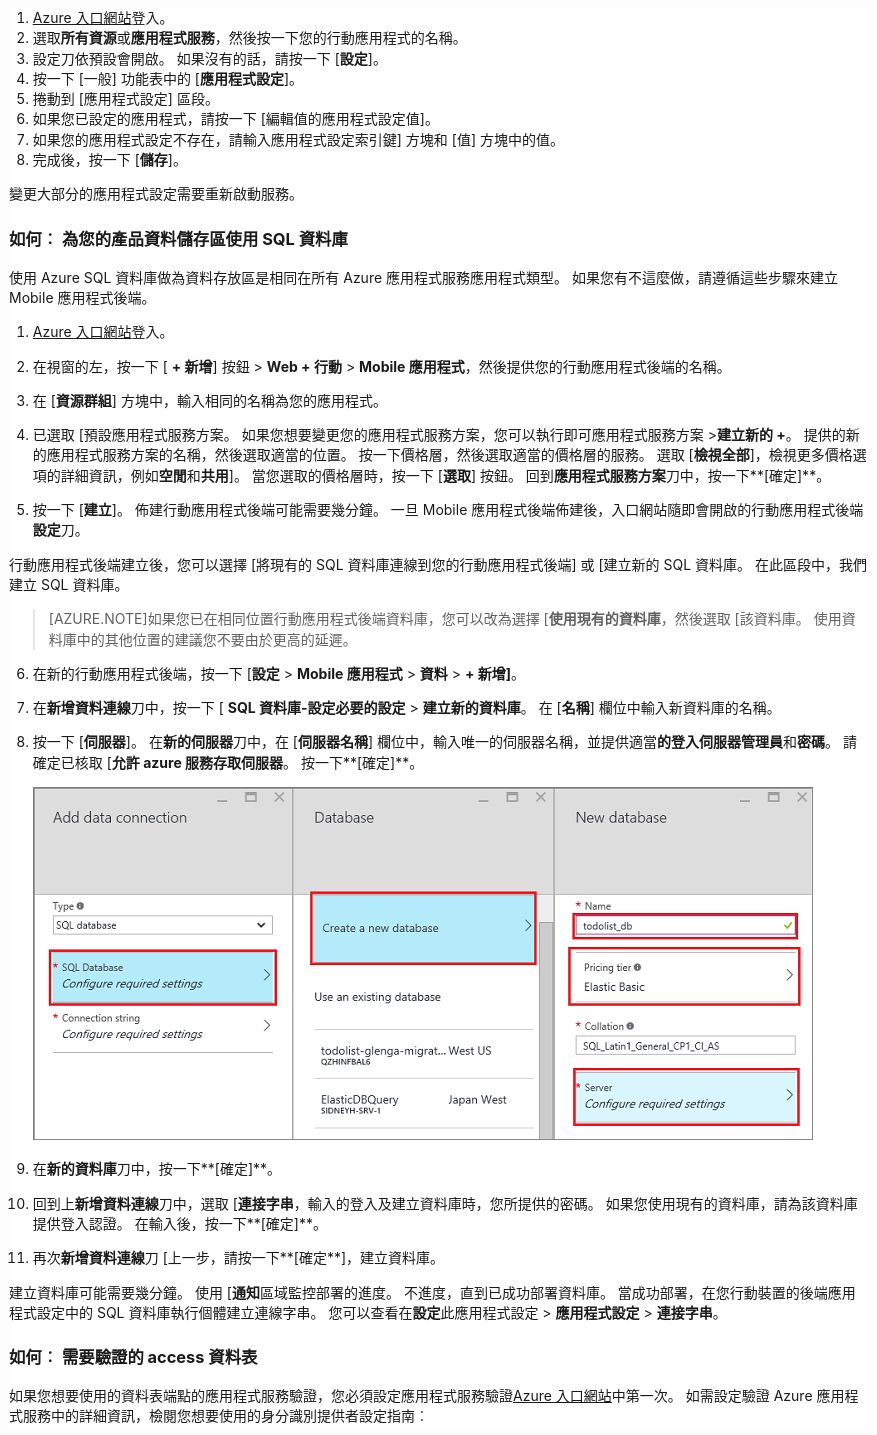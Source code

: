 1. [Azure 入口網站]登入。
2. 選取**所有資源**或**應用程式服務**，然後按一下您的行動應用程式的名稱。
3. 設定刀依預設會開啟。 如果沒有的話，請按一下 [**設定**]。
4. 按一下 [一般] 功能表中的 [**應用程式設定**]。
5. 捲動到 [應用程式設定] 區段。
6. 如果您已設定的應用程式，請按一下 [編輯值的應用程式設定值]。
7. 如果您的應用程式設定不存在，請輸入應用程式設定索引鍵] 方塊和 [值] 方塊中的值。
8. 完成後，按一下 [**儲存**]。

變更大部分的應用程式設定需要重新啟動服務。

### <a name="howto-use-sqlazure"></a>如何︰ 為您的產品資料儲存區使用 SQL 資料庫



使用 Azure SQL 資料庫做為資料存放區是相同在所有 Azure 應用程式服務應用程式類型。 如果您有不這麼做，請遵循這些步驟來建立 Mobile 應用程式後端。

1. [Azure 入口網站]登入。

2. 在視窗的左，按一下 [ **+ 新增**] 按鈕 > **Web + 行動** > **Mobile 應用程式**，然後提供您的行動應用程式後端的名稱。

3. 在 [**資源群組**] 方塊中，輸入相同的名稱為您的應用程式。

4. 已選取 [預設應用程式服務方案。  如果您想要變更您的應用程式服務方案，您可以執行即可應用程式服務方案 >**建立新的 +**。  提供的新的應用程式服務方案的名稱，然後選取適當的位置。  按一下價格層，然後選取適當的價格層的服務。 選取 [**檢視全部**]，檢視更多價格選項的詳細資訊，例如**空閒**和**共用**]。  當您選取的價格層時，按一下 [**選取**] 按鈕。  回到**應用程式服務方案**刀中，按一下**[確定]**。

5. 按一下 [**建立**]。 佈建行動應用程式後端可能需要幾分鐘。  一旦 Mobile 應用程式後端佈建後，入口網站隨即會開啟的行動應用程式後端**設定**刀。

行動應用程式後端建立後，您可以選擇 [將現有的 SQL 資料庫連線到您的行動應用程式後端] 或 [建立新的 SQL 資料庫。  在此區段中，我們建立 SQL 資料庫。

> [AZURE.NOTE]如果您已在相同位置行動應用程式後端資料庫，您可以改為選擇 [**使用現有的資料庫**，然後選取 [該資料庫。 使用資料庫中的其他位置的建議您不要由於更高的延遲。

6. 在新的行動應用程式後端，按一下 [**設定** > **Mobile 應用程式** > **資料** > **+ 新增]**。

7. 在**新增資料連線**刀中，按一下 [ **SQL 資料庫-設定必要的設定** > **建立新的資料庫**。  在 [**名稱**] 欄位中輸入新資料庫的名稱。

8. 按一下 [**伺服器**]。  在**新的伺服器**刀中，在 [**伺服器名稱**] 欄位中，輸入唯一的伺服器名稱，並提供適當**的登入伺服器管理員**和**密碼**。  請確定已核取 [**允許 azure 服務存取伺服器**。  按一下**[確定]**。

    ![建立 Azure SQL 資料庫][6]

9. 在**新的資料庫**刀中，按一下**[確定]**。

10. 回到上**新增資料連線**刀中，選取 [**連接字串**，輸入的登入及建立資料庫時，您所提供的密碼。  如果您使用現有的資料庫，請為該資料庫提供登入認證。  在輸入後，按一下**[確定]**。

11. 再次**新增資料連線**刀 [上一步，請按一下**[確定**]，建立資料庫。



建立資料庫可能需要幾分鐘。  使用 [**通知**區域監控部署的進度。  不進度，直到已成功部署資料庫。  當成功部署，在您行動裝置的後端應用程式設定中的 SQL 資料庫執行個體建立連線字串。  您可以查看在**設定**此應用程式設定 > **應用程式設定** > **連接字串**。

### <a name="howto-tables-auth"></a>如何︰ 需要驗證的 access 資料表

如果您想要使用的資料表端點的應用程式服務驗證，您必須設定應用程式服務驗證[Azure 入口網站]中第一次。  如需設定驗證 Azure 應用程式服務中的詳細資訊，檢閱您想要使用的身分識別提供者設定指南︰


[0]: ./media/app-service-mobile-node-backend-how-to-use-server-sdk/npm-init.png
[1]: ./media/app-service-mobile-node-backend-how-to-use-server-sdk/vs2015-new-project.png
[2]: ./media/app-service-mobile-node-backend-how-to-use-server-sdk/vs2015-install-npm.png
[3]: ./media/app-service-mobile-node-backend-how-to-use-server-sdk/sqlexpress-config.png
[4]: ./media/app-service-mobile-node-backend-how-to-use-server-sdk/sqlexpress-authconfig.png
[5]: ./media/app-service-mobile-node-backend-how-to-use-server-sdk/sqlexpress-newuser-1.png
[6]: ./media/app-service-mobile-node-backend-how-to-use-server-sdk/dotnet-backend-create-db.png
[Android 的用戶端快速入門]: app-service-mobile-android-get-started.md
[Apache Cordova 用戶端快速入門]: app-service-mobile-cordova-get-started.md
[iOS 用戶端快速入門]: app-service-mobile-ios-get-started.md
[Xamarin.iOS 用戶端快速入門]: app-service-mobile-xamarin-ios-get-started.md
[Xamarin.Android 用戶端快速入門]: app-service-mobile-xamarin-android-get-started.md
[Xamarin.Forms 用戶端快速入門]: app-service-mobile-xamarin-forms-get-started.md
[Windows 市集用戶端快速入門]: app-service-mobile-windows-store-dotnet-get-started.md
[HTML/Javascript Client QuickStart]: app-service-html-get-started.md
[離線資料同步處理]: app-service-mobile-offline-data-sync.md
[如何設定 Azure Active Directory 驗證]: app-service-mobile-how-to-configure-active-directory-authentication.md
[如何設定 Facebook 驗證]: app-service-mobile-how-to-configure-facebook-authentication.md
[如何設定 Google 驗證]: app-service-mobile-how-to-configure-google-authentication.md
[如何設定 Microsoft 驗證]: app-service-mobile-how-to-configure-microsoft-authentication.md
[如何設定 Twitter 驗證]: app-service-mobile-how-to-configure-twitter-authentication.md
[Azure 應用程式服務部署指南]: ../app-service-web/web-sites-deploy.md
[監視 Azure 的應用程式服務]: ../app-service-web/web-sites-monitor.md
[啟用診斷記錄在 Azure 應用程式服務]: ../app-service-web/web-sites-enable-diagnostic-log.md
[疑難排解在 Visual Studio 中 Azure 應用程式服務]: ../app-service-web/web-sites-dotnet-troubleshoot-visual-studio.md
[指定節點版本]: ../nodejs-specify-node-version-azure-apps.md
[使用節點模組]: ../nodejs-use-node-modules-azure-apps.md
[Create a new Azure App Service]: ../app-service-web/
[azure-mobile-apps]: https://www.npmjs.com/package/azure-mobile-apps
[Express]: http://expressjs.com/
[Swagger]: http://swagger.io/
[Azure 入口網站]: https://portal.azure.com/
[OData]: http://www.odata.org
[品]: https://developer.mozilla.org/en-US/docs/Web/JavaScript/Reference/Global_Objects/Promise
[在 GitHub basicapp 範例]: https://github.com/azure/azure-mobile-apps-node/tree/master/samples/basic-app
[在 GitHub todo 範例]: https://github.com/azure/azure-mobile-apps-node/tree/master/samples/todo
[在 GitHub 範例目錄]: https://github.com/azure/azure-mobile-apps-node/tree/master/samples
[static-schema sample on GitHub]: https://github.com/azure/azure-mobile-apps-node/tree/master/samples/static-schema
[QueryJS]: https://github.com/Azure/queryjs
[Visual Studio Node.js 工具 1.1 （英文）]: https://github.com/Microsoft/nodejstools/releases/tag/v1.1-RC.2.1
[mssql Node.js 套件]: https://www.npmjs.com/package/mssql
[Microsoft SQL Server 2014 Express]: http://www.microsoft.com/en-us/server-cloud/Products/sql-server-editions/sql-server-express.aspx
[ExpressJS 介軟體]: http://expressjs.com/guide/using-middleware.html
[著重]: https://github.com/winstonjs/winston